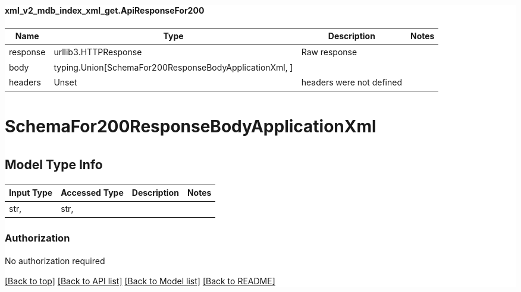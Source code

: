 #### xml_v2_mdb_index_xml_get.ApiResponseFor200
Name | Type | Description  | Notes
------------- | ------------- | ------------- | -------------
response | urllib3.HTTPResponse | Raw response |
body | typing.Union[SchemaFor200ResponseBodyApplicationXml, ] |  |
headers | Unset | headers were not defined |

# SchemaFor200ResponseBodyApplicationXml

## Model Type Info
Input Type | Accessed Type | Description | Notes
------------ | ------------- | ------------- | -------------
str,  | str,  |  | 

### Authorization

No authorization required

[[Back to top]](#__pageTop) [[Back to API list]](../../../README.md#documentation-for-api-endpoints) [[Back to Model list]](../../../README.md#documentation-for-models) [[Back to README]](../../../README.md)

